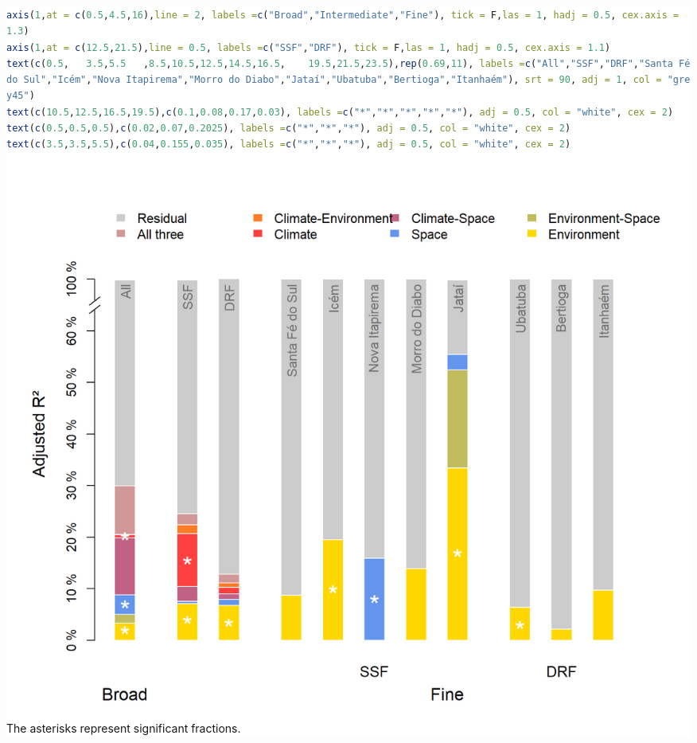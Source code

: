 ``` r
axis(1,at = c(0.5,4.5,16),line = 2, labels =c("Broad","Intermediate","Fine"), tick = F,las = 1, hadj = 0.5, cex.axis = 1.3)
axis(1,at = c(12.5,21.5),line = 0.5, labels =c("SSF","DRF"), tick = F,las = 1, hadj = 0.5, cex.axis = 1.1)
text(c(0.5,   3.5,5.5   ,8.5,10.5,12.5,14.5,16.5,    19.5,21.5,23.5),rep(0.69,11), labels =c("All","SSF","DRF","Santa Fé do Sul","Icém","Nova Itapirema","Morro do Diabo","Jataí","Ubatuba","Bertioga","Itanhaém"), srt = 90, adj = 1, col = "grey45")
text(c(10.5,12.5,16.5,19.5),c(0.1,0.08,0.17,0.03), labels =c("*","*","*","*","*"), adj = 0.5, col = "white", cex = 2)
text(c(0.5,0.5,0.5),c(0.02,0.07,0.2025), labels =c("*","*","*"), adj = 0.5, col = "white", cex = 2)
text(c(3.5,3.5,5.5),c(0.04,0.155,0.035), labels =c("*","*","*"), adj = 0.5, col = "white", cex = 2)
```

<img src="Variation-Partitioning_files/figure-gfm/unnamed-chunk-62-1.png" width="800" height="700" style="display: block; margin: auto;" />
The asterisks represent significant fractions.      
